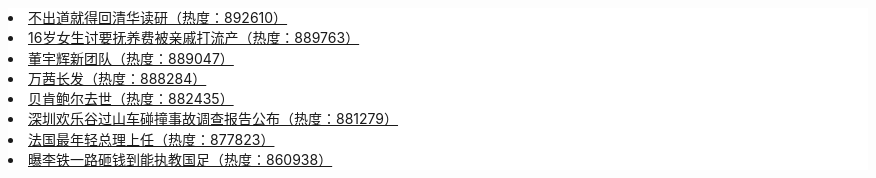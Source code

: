 <li>
<a href="https://s.weibo.com/weibo?q=%23%E4%B8%8D%E5%87%BA%E9%81%93%E5%B0%B1%E5%BE%97%E5%9B%9E%E6%B8%85%E5%8D%8E%E8%AF%BB%E7%A0%94%23" target="weibo">
不出道就得回清华读研（热度：892610）
</a>
</li>

<li>
<a href="https://s.weibo.com/weibo?q=%2316%E5%B2%81%E5%A5%B3%E7%94%9F%E8%AE%A8%E8%A6%81%E6%8A%9A%E5%85%BB%E8%B4%B9%E8%A2%AB%E4%BA%B2%E6%88%9A%E6%89%93%E6%B5%81%E4%BA%A7%23" target="weibo">
16岁女生讨要抚养费被亲戚打流产（热度：889763）
</a>
</li>

<li>
<a href="https://s.weibo.com/weibo?q=%23%E8%91%A3%E5%AE%87%E8%BE%89%E6%96%B0%E5%9B%A2%E9%98%9F%23" target="weibo">
董宇辉新团队（热度：889047）
</a>
</li>

<li>
<a href="https://s.weibo.com/weibo?q=%23%E4%B8%87%E8%8C%9C%E9%95%BF%E5%8F%91%23" target="weibo">
万茜长发（热度：888284）
</a>
</li>

<li>
<a href="https://s.weibo.com/weibo?q=%23%E8%B4%9D%E8%82%AF%E9%B2%8D%E5%B0%94%E5%8E%BB%E4%B8%96%23" target="weibo">
贝肯鲍尔去世（热度：882435）
</a>
</li>

<li>
<a href="https://s.weibo.com/weibo?q=%23%E6%B7%B1%E5%9C%B3%E6%AC%A2%E4%B9%90%E8%B0%B7%E8%BF%87%E5%B1%B1%E8%BD%A6%E7%A2%B0%E6%92%9E%E4%BA%8B%E6%95%85%E8%B0%83%E6%9F%A5%E6%8A%A5%E5%91%8A%E5%85%AC%E5%B8%83%23" target="weibo">
深圳欢乐谷过山车碰撞事故调查报告公布（热度：881279）
</a>
</li>

<li>
<a href="https://s.weibo.com/weibo?q=%23%E6%B3%95%E5%9B%BD%E6%9C%80%E5%B9%B4%E8%BD%BB%E6%80%BB%E7%90%86%E4%B8%8A%E4%BB%BB%23" target="weibo">
法国最年轻总理上任（热度：877823）
</a>
</li>

<li>
<a href="https://s.weibo.com/weibo?q=%23%E6%9B%9D%E6%9D%8E%E9%93%81%E4%B8%80%E8%B7%AF%E7%A0%B8%E9%92%B1%E5%88%B0%E8%83%BD%E6%89%A7%E6%95%99%E5%9B%BD%E8%B6%B3%23" target="weibo">
曝李铁一路砸钱到能执教国足（热度：860938）
</a>
</li>
